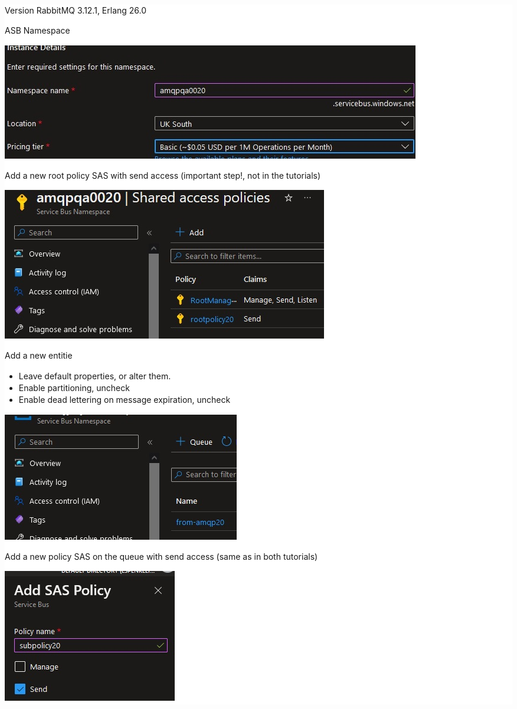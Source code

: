 Version RabbitMQ 3.12.1, Erlang 26.0

ASB Namespace

![Namespace ](https://github.com/spawnmarvel/quickguides/blob/main/eventhub/images/namespace.jpg)

Add a new root policy SAS with send access (important step!, not in the tutorials)

![Root policy ](https://github.com/spawnmarvel/quickguides/blob/main/eventhub/images/root.jpg)

Add a new entitie
* Leave default properties, or alter them.
* Enable partitioning, uncheck
* Enable dead lettering on message expiration, uncheck

![Queue ](https://github.com/spawnmarvel/quickguides/blob/main/eventhub/images/queue.jpg)

Add a new policy SAS on the queue with send access (same as in both tutorials)

![Sub policy ](https://github.com/spawnmarvel/quickguides/blob/main/eventhub/images/subroot.jpg)

